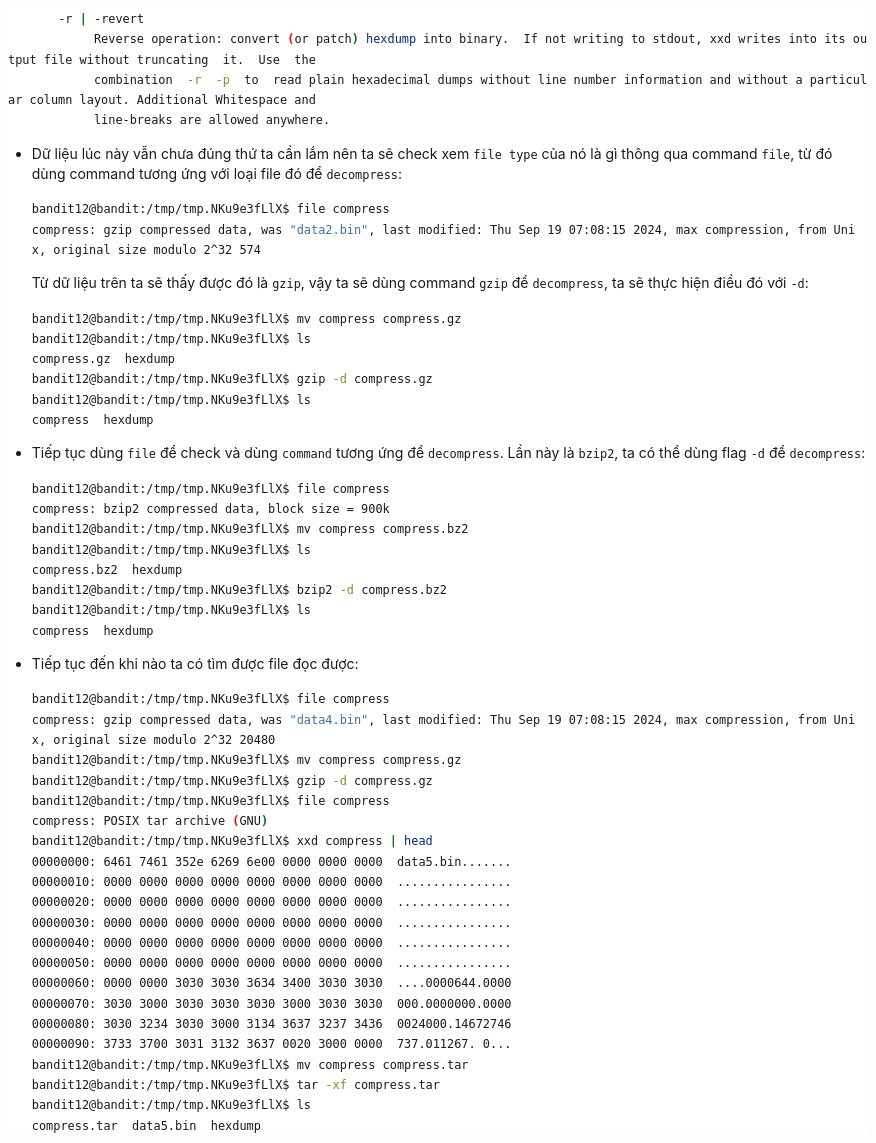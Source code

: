   ```sh
         -r | -revert
              Reverse operation: convert (or patch) hexdump into binary.  If not writing to stdout, xxd writes into its output file without truncating  it.  Use  the
              combination  -r  -p  to  read plain hexadecimal dumps without line number information and without a particular column layout. Additional Whitespace and
              line-breaks are allowed anywhere.
  ```

- Dữ liệu lúc này vẫn chưa đúng thứ ta cần lắm nên ta sẽ check xem `file type` của nó là gì thông qua command `file`, từ đó dùng command tương ứng với loại file đó để `decompress`:

  ```sh
  bandit12@bandit:/tmp/tmp.NKu9e3fLlX$ file compress
  compress: gzip compressed data, was "data2.bin", last modified: Thu Sep 19 07:08:15 2024, max compression, from Unix, original size modulo 2^32 574
  ```

  Từ dữ liệu trên ta sẽ thấy được đó là `gzip`, vậy ta sẽ dùng command `gzip` để `decompress`, ta sẽ thực hiện điều đó với `-d`:

    ```sh
    bandit12@bandit:/tmp/tmp.NKu9e3fLlX$ mv compress compress.gz
    bandit12@bandit:/tmp/tmp.NKu9e3fLlX$ ls
    compress.gz  hexdump
    bandit12@bandit:/tmp/tmp.NKu9e3fLlX$ gzip -d compress.gz
    bandit12@bandit:/tmp/tmp.NKu9e3fLlX$ ls
    compress  hexdump
    ```
- Tiếp tục dùng `file` để check và dùng `command` tương ứng để `decompress`. Lần này là `bzip2`, ta có thể dùng flag `-d` để `decompress`:

  ```sh
  bandit12@bandit:/tmp/tmp.NKu9e3fLlX$ file compress
  compress: bzip2 compressed data, block size = 900k
  bandit12@bandit:/tmp/tmp.NKu9e3fLlX$ mv compress compress.bz2
  bandit12@bandit:/tmp/tmp.NKu9e3fLlX$ ls
  compress.bz2  hexdump
  bandit12@bandit:/tmp/tmp.NKu9e3fLlX$ bzip2 -d compress.bz2
  bandit12@bandit:/tmp/tmp.NKu9e3fLlX$ ls
  compress  hexdump
  ```

- Tiếp tục đến khi nào ta có tìm được file đọc được:

  ```sh
  bandit12@bandit:/tmp/tmp.NKu9e3fLlX$ file compress
  compress: gzip compressed data, was "data4.bin", last modified: Thu Sep 19 07:08:15 2024, max compression, from Unix, original size modulo 2^32 20480
  bandit12@bandit:/tmp/tmp.NKu9e3fLlX$ mv compress compress.gz
  bandit12@bandit:/tmp/tmp.NKu9e3fLlX$ gzip -d compress.gz
  bandit12@bandit:/tmp/tmp.NKu9e3fLlX$ file compress
  compress: POSIX tar archive (GNU)
  bandit12@bandit:/tmp/tmp.NKu9e3fLlX$ xxd compress | head
  00000000: 6461 7461 352e 6269 6e00 0000 0000 0000  data5.bin.......
  00000010: 0000 0000 0000 0000 0000 0000 0000 0000  ................
  00000020: 0000 0000 0000 0000 0000 0000 0000 0000  ................
  00000030: 0000 0000 0000 0000 0000 0000 0000 0000  ................
  00000040: 0000 0000 0000 0000 0000 0000 0000 0000  ................
  00000050: 0000 0000 0000 0000 0000 0000 0000 0000  ................
  00000060: 0000 0000 3030 3030 3634 3400 3030 3030  ....0000644.0000
  00000070: 3030 3000 3030 3030 3030 3000 3030 3030  000.0000000.0000
  00000080: 3030 3234 3030 3000 3134 3637 3237 3436  0024000.14672746
  00000090: 3733 3700 3031 3132 3637 0020 3000 0000  737.011267. 0...
  bandit12@bandit:/tmp/tmp.NKu9e3fLlX$ mv compress compress.tar
  bandit12@bandit:/tmp/tmp.NKu9e3fLlX$ tar -xf compress.tar
  bandit12@bandit:/tmp/tmp.NKu9e3fLlX$ ls
  compress.tar  data5.bin  hexdump
  ```